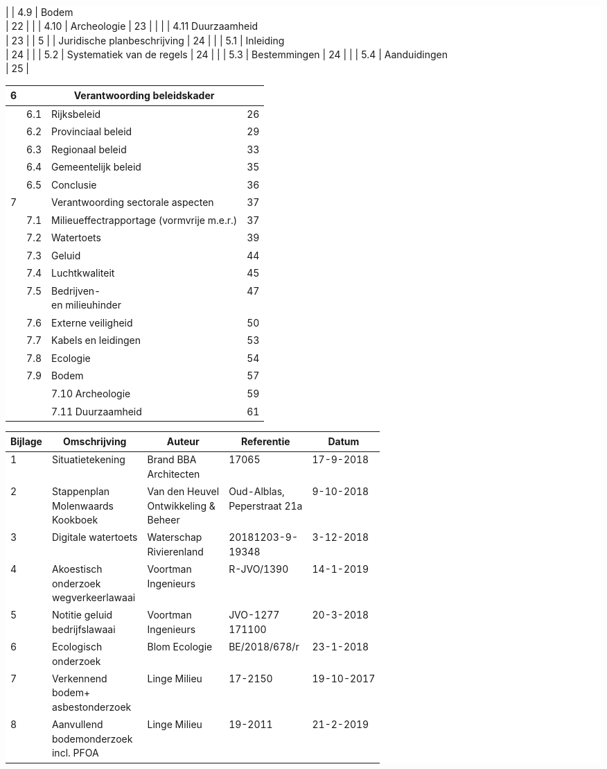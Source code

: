 |   | 4.9  | Bodem<br>                                            | 22 |
|   | 4.10 | Archeologie                                          | 23 |
|   |      | 4.11 Duurzaamheid<br>                                | 23 |
| 5 |      | Juridische planbeschrijving                          | 24 |
|   | 5.1  | Inleiding<br>                                        | 24 |
|   | 5.2  | Systematiek van de regels                            | 24 |
|   | 5.3  | Bestemmingen                                         | 24 |
|   | 5.4  | Aanduidingen<br>                                     | 25 |

| 6 |     | Verantwoording beleidskader                   |    |
|---|-----|-----------------------------------------------|----|
|   | 6.1 | Rijksbeleid                                   | 26 |
|   | 6.2 | Provinciaal beleid                            | 29 |
|   | 6.3 | Regionaal beleid<br>                          | 33 |
|   | 6.4 | Gemeentelijk beleid<br>                       | 35 |
|   | 6.5 | Conclusie                                     | 36 |
| 7 |     | Verantwoording sectorale aspecten             | 37 |
|   | 7.1 | Milieueffectrapportage (vormvrije m.e.r.)<br> | 37 |
|   | 7.2 | Watertoets<br>                                | 39 |
|   | 7.3 | Geluid                                        | 44 |
|   | 7.4 | Luchtkwaliteit<br>                            | 45 |
|   | 7.5 | Bedrijven-<br>en milieuhinder<br>             | 47 |
|   | 7.6 | Externe veiligheid<br>                        | 50 |
|   | 7.7 | Kabels en leidingen                           | 53 |
|   | 7.8 | Ecologie                                      | 54 |
|   | 7.9 | Bodem<br>                                     | 57 |
|   |     | 7.10 Archeologie                              | 59 |
|   |     | 7.11 Duurzaamheid<br>                         | 61 |

| Bijlage | Omschrijving                                | Auteur                                     | Referentie                     | Datum      |
|---------|---------------------------------------------|--------------------------------------------|--------------------------------|------------|
| 1       | Situatietekening                            | Brand BBA<br>Architecten                   | 17065                          | 17-9-2018  |
| 2       | Stappenplan<br>Molenwaards<br>Kookboek      | Van den Heuvel<br>Ontwikkeling &<br>Beheer | Oud-Alblas,<br>Peperstraat 21a | 9-10-2018  |
| 3       | Digitale watertoets                         | Waterschap<br>Rivierenland                 | 20181203-9-<br>19348           | 3-12-2018  |
| 4       | Akoestisch<br>onderzoek<br>wegverkeerlawaai | Voortman<br>Ingenieurs                     | R-JVO/1390                     | 14-1-2019  |
| 5       | Notitie geluid<br>bedrijfslawaai            | Voortman<br>Ingenieurs                     | JVO-1277<br>171100             | 20-3-2018  |
| 6       | Ecologisch<br>onderzoek                     | Blom Ecologie                              | BE/2018/678/r                  | 23-1-2018  |
| 7       | Verkennend<br>bodem+<br>asbestonderzoek     | Linge Milieu                               | 17-2150                        | 19-10-2017 |
| 8       | Aanvullend<br>bodemonderzoek<br>incl. PFOA  | Linge Milieu                               | 19-2011                        | 21-2-2019  |
